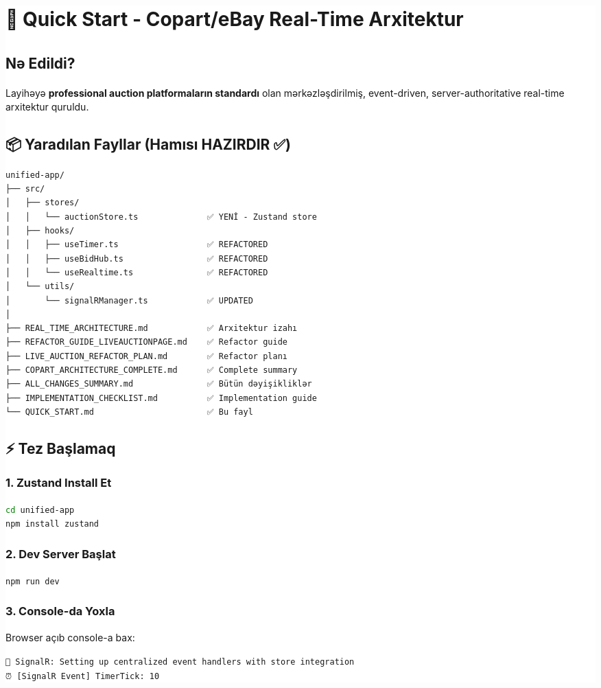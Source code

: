 # 🚀 Quick Start - Copart/eBay Real-Time Arxitektur

## Nə Edildi?

Layihəyə **professional auction platformaların standardı** olan mərkəzləşdirilmiş, event-driven, server-authoritative real-time arxitektur quruldu.

## 📦 Yaradılan Fayllar (Hamısı HAZIRDIR ✅)

```
unified-app/
├── src/
│   ├── stores/
│   │   └── auctionStore.ts              ✅ YENİ - Zustand store
│   ├── hooks/
│   │   ├── useTimer.ts                  ✅ REFACTORED
│   │   ├── useBidHub.ts                 ✅ REFACTORED
│   │   └── useRealtime.ts               ✅ REFACTORED
│   └── utils/
│       └── signalRManager.ts            ✅ UPDATED
│
├── REAL_TIME_ARCHITECTURE.md            ✅ Arxitektur izahı
├── REFACTOR_GUIDE_LIVEAUCTIONPAGE.md    ✅ Refactor guide
├── LIVE_AUCTION_REFACTOR_PLAN.md        ✅ Refactor planı
├── COPART_ARCHITECTURE_COMPLETE.md      ✅ Complete summary
├── ALL_CHANGES_SUMMARY.md               ✅ Bütün dəyişikliklər
├── IMPLEMENTATION_CHECKLIST.md          ✅ Implementation guide
└── QUICK_START.md                       ✅ Bu fayl
```

## ⚡ Tez Başlamaq

### 1. Zustand Install Et
```bash
cd unified-app
npm install zustand
```

### 2. Dev Server Başlat
```bash
npm run dev
```

### 3. Console-da Yoxla
Browser açıb console-a bax:
```
🔌 SignalR: Setting up centralized event handlers with store integration
⏰ [SignalR Event] TimerTick: 10
```

